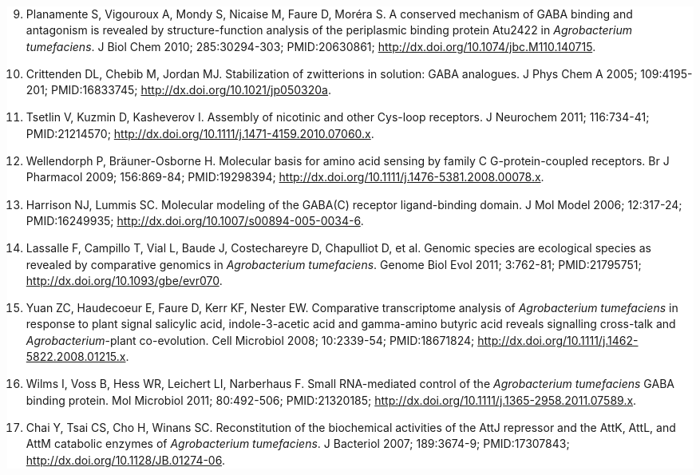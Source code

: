 9. Planamente S, Vigouroux A, Mondy S, Nicaise M, Faure D, Moréra S. A conserved mechanism of GABA binding and antagonism is revealed by structure-function analysis of the periplasmic binding protein Atu2422 in *Agrobacterium tumefaciens*. J Biol Chem 2010; 285:30294-303; PMID:20630861; http://dx.doi.org/10.1074/jbc.M110.140715.

10. Crittenden DL, Chebib M, Jordan MJ. Stabilization of zwitterions in solution: GABA analogues. J Phys Chem A 2005; 109:4195-201; PMID:16833745; http://dx.doi.org/10.1021/jp050320a.

11. Tsetlin V, Kuzmin D, Kasheverov I. Assembly of nicotinic and other Cys-loop receptors. J Neurochem 2011; 116:734-41; PMID:21214570; http://dx.doi.org/10.1111/j.1471-4159.2010.07060.x.

12. Wellendorph P, Bräuner-Osborne H. Molecular basis for amino acid sensing by family C G-protein-coupled receptors. Br J Pharmacol 2009; 156:869-84; PMID:19298394; http://dx.doi.org/10.1111/j.1476-5381.2008.00078.x.

13. Harrison NJ, Lummis SC. Molecular modeling of the GABA(C) receptor ligand-binding domain. J Mol Model 2006; 12:317-24; PMID:16249935; http://dx.doi.org/10.1007/s00894-005-0034-6.

14. Lassalle F, Campillo T, Vial L, Baude J, Costechareyre D, Chapulliot D, et al. Genomic species are ecological species as revealed by comparative genomics in *Agrobacterium tumefaciens*. Genome Biol Evol 2011; 3:762-81; PMID:21795751; http://dx.doi.org/10.1093/gbe/evr070.

15. Yuan ZC, Haudecoeur E, Faure D, Kerr KF, Nester EW. Comparative transcriptome analysis of *Agrobacterium tumefaciens* in response to plant signal salicylic acid, indole-3-acetic acid and gamma-amino butyric acid reveals signalling cross-talk and *Agrobacterium*-plant co-evolution. Cell Microbiol 2008; 10:2339-54; PMID:18671824; http://dx.doi.org/10.1111/j.1462-5822.2008.01215.x.

16. Wilms I, Voss B, Hess WR, Leichert LI, Narberhaus F. Small RNA-mediated control of the *Agrobacterium tumefaciens* GABA binding protein. Mol Microbiol 2011; 80:492-506; PMID:21320185; http://dx.doi.org/10.1111/j.1365-2958.2011.07589.x.

17. Chai Y, Tsai CS, Cho H, Winans SC. Reconstitution of the biochemical activities of the AttJ repressor and the AttK, AttL, and AttM catabolic enzymes of *Agrobacterium tumefaciens*. J Bacteriol 2007; 189:3674-9; PMID:17307843; http://dx.doi.org/10.1128/JB.01274-06.
